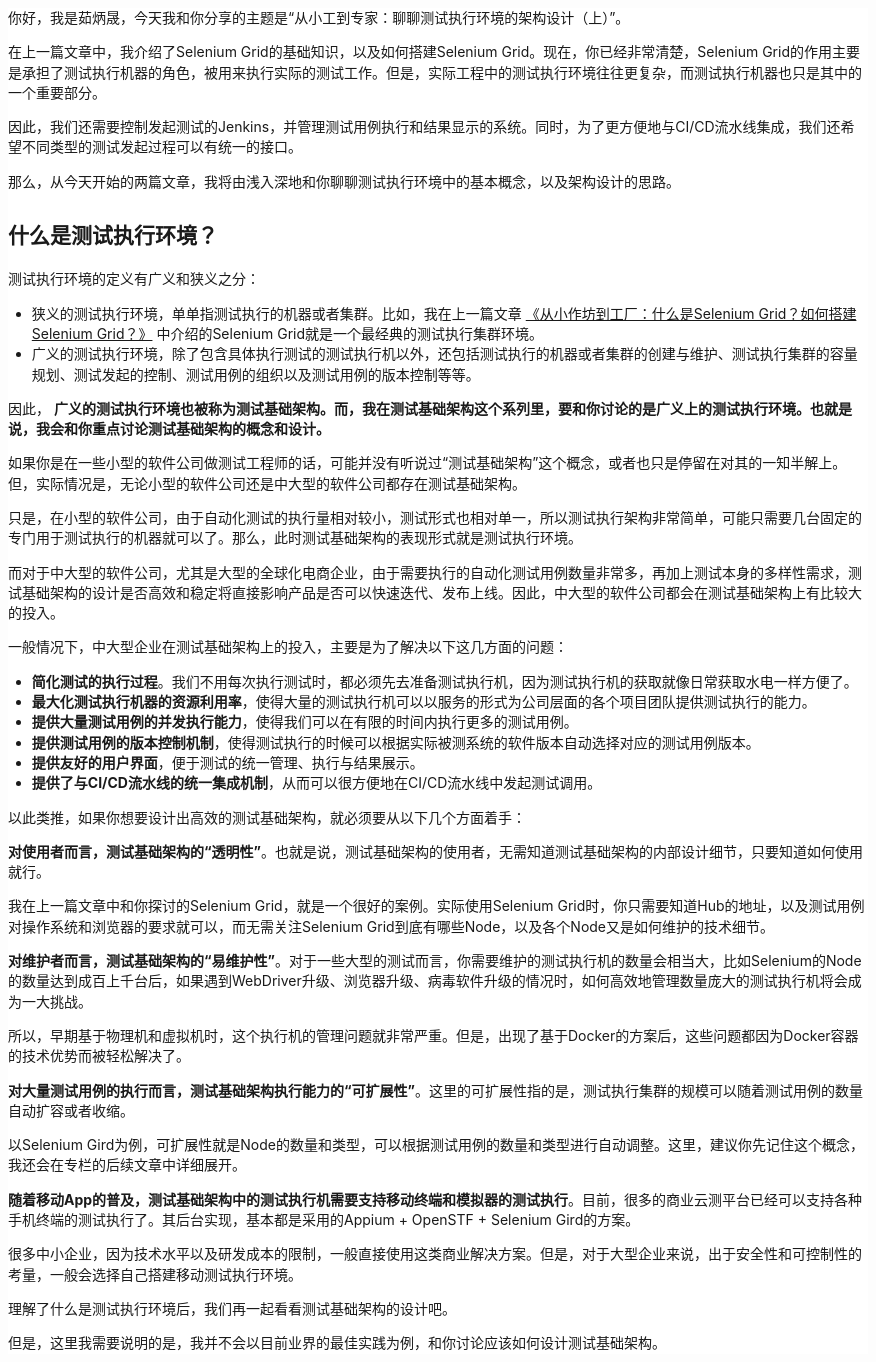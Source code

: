 你好，我是茹炳晟，今天我和你分享的主题是“从小工到专家：聊聊测试执行环境的架构设计（上）”。

在上一篇文章中，我介绍了Selenium Grid的基础知识，以及如何搭建Selenium Grid。现在，你已经非常清楚，Selenium Grid的作用主要是承担了测试执行机器的角色，被用来执行实际的测试工作。但是，实际工程中的测试执行环境往往更复杂，而测试执行机器也只是其中的一个重要部分。

因此，我们还需要控制发起测试的Jenkins，并管理测试用例执行和结果显示的系统。同时，为了更方便地与CI/CD流水线集成，我们还希望不同类型的测试发起过程可以有统一的接口。

那么，从今天开始的两篇文章，我将由浅入深地和你聊聊测试执行环境中的基本概念，以及架构设计的思路。

## 什么是测试执行环境？

测试执行环境的定义有广义和狭义之分：

- 狭义的测试执行环境，单单指测试执行的机器或者集群。比如，我在上一篇文章 [《从小作坊到工厂：什么是Selenium Grid？如何搭建Selenium Grid？》](https://time.geekbang.org/column/article/40468) 中介绍的Selenium Grid就是一个最经典的测试执行集群环境。
- 广义的测试执行环境，除了包含具体执行测试的测试执行机以外，还包括测试执行的机器或者集群的创建与维护、测试执行集群的容量规划、测试发起的控制、测试用例的组织以及测试用例的版本控制等等。

因此， **广义的测试执行环境也被称为测试基础架构。而，我在测试基础架构这个系列里，要和你讨论的是广义上的测试执行环境。也就是说，我会和你重点讨论测试基础架构的概念和设计。**

如果你是在一些小型的软件公司做测试工程师的话，可能并没有听说过“测试基础架构”这个概念，或者也只是停留在对其的一知半解上。但，实际情况是，无论小型的软件公司还是中大型的软件公司都存在测试基础架构。

只是，在小型的软件公司，由于自动化测试的执行量相对较小，测试形式也相对单一，所以测试执行架构非常简单，可能只需要几台固定的专门用于测试执行的机器就可以了。那么，此时测试基础架构的表现形式就是测试执行环境。

而对于中大型的软件公司，尤其是大型的全球化电商企业，由于需要执行的自动化测试用例数量非常多，再加上测试本身的多样性需求，测试基础架构的设计是否高效和稳定将直接影响产品是否可以快速迭代、发布上线。因此，中大型的软件公司都会在测试基础架构上有比较大的投入。

一般情况下，中大型企业在测试基础架构上的投入，主要是为了解决以下这几方面的问题：

- **简化测试的执行过程**。我们不用每次执行测试时，都必须先去准备测试执行机，因为测试执行机的获取就像日常获取水电一样方便了。
- **最大化测试执行机器的资源利用率**，使得大量的测试执行机可以以服务的形式为公司层面的各个项目团队提供测试执行的能力。
- **提供大量测试用例的并发执行能力**，使得我们可以在有限的时间内执行更多的测试用例。
- **提供测试用例的版本控制机制**，使得测试执行的时候可以根据实际被测系统的软件版本自动选择对应的测试用例版本。
- **提供友好的用户界面**，便于测试的统一管理、执行与结果展示。
- **提供了与CI/CD流水线的统一集成机制**，从而可以很方便地在CI/CD流水线中发起测试调用。

以此类推，如果你想要设计出高效的测试基础架构，就必须要从以下几个方面着手：

**对使用者而言，测试基础架构的“透明性”**。也就是说，测试基础架构的使用者，无需知道测试基础架构的内部设计细节，只要知道如何使用就行。

我在上一篇文章中和你探讨的Selenium Grid，就是一个很好的案例。实际使用Selenium Grid时，你只需要知道Hub的地址，以及测试用例对操作系统和浏览器的要求就可以，而无需关注Selenium Grid到底有哪些Node，以及各个Node又是如何维护的技术细节。

**对维护者而言，测试基础架构的“易维护性”**。对于一些大型的测试而言，你需要维护的测试执行机的数量会相当大，比如Selenium的Node的数量达到成百上千台后，如果遇到WebDriver升级、浏览器升级、病毒软件升级的情况时，如何高效地管理数量庞大的测试执行机将会成为一大挑战。

所以，早期基于物理机和虚拟机时，这个执行机的管理问题就非常严重。但是，出现了基于Docker的方案后，这些问题都因为Docker容器的技术优势而被轻松解决了。

**对大量测试用例的执行而言，测试基础架构执行能力的“可扩展性”**。这里的可扩展性指的是，测试执行集群的规模可以随着测试用例的数量自动扩容或者收缩。

以Selenium Gird为例，可扩展性就是Node的数量和类型，可以根据测试用例的数量和类型进行自动调整。这里，建议你先记住这个概念，我还会在专栏的后续文章中详细展开。

**随着移动App的普及，测试基础架构中的测试执行机需要支持移动终端和模拟器的测试执行**。目前，很多的商业云测平台已经可以支持各种手机终端的测试执行了。其后台实现，基本都是采用的Appium + OpenSTF + Selenium Gird的方案。

很多中小企业，因为技术水平以及研发成本的限制，一般直接使用这类商业解决方案。但是，对于大型企业来说，出于安全性和可控制性的考量，一般会选择自己搭建移动测试执行环境。

理解了什么是测试执行环境后，我们再一起看看测试基础架构的设计吧。

但是，这里我需要说明的是，我并不会以目前业界的最佳实践为例，和你讨论应该如何设计测试基础架构。
